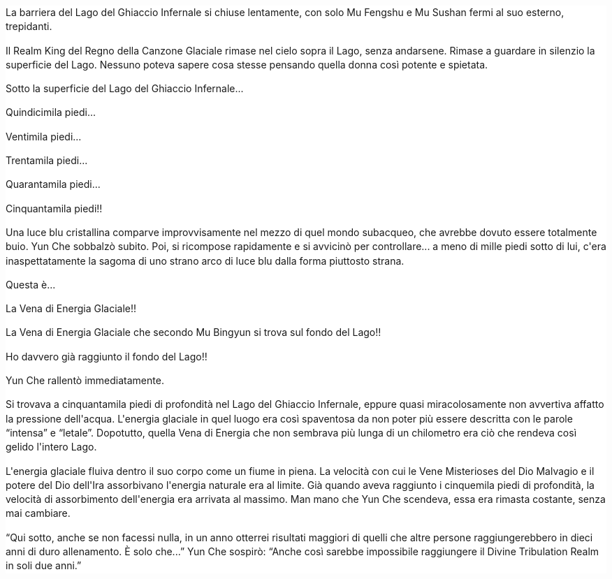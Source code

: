 
La barriera del Lago del Ghiaccio Infernale si chiuse lentamente, con solo Mu Fengshu e Mu Sushan fermi al suo esterno, trepidanti.


Il Realm King del Regno della Canzone Glaciale rimase nel cielo sopra il Lago, senza andarsene. Rimase a guardare in silenzio la superficie del Lago. Nessuno poteva sapere cosa stesse pensando quella donna così potente e spietata.


Sotto la superficie del Lago del Ghiaccio Infernale...


Quindicimila piedi...


Ventimila piedi...


Trentamila piedi...


Quarantamila piedi...


Cinquantamila piedi!!


Una luce blu cristallina comparve improvvisamente nel mezzo di quel mondo subacqueo, che avrebbe dovuto essere totalmente buio. Yun Che sobbalzò subito. Poi, si ricompose rapidamente e si avvicinò per controllare... a meno di mille piedi sotto di lui, c'era inaspettatamente la sagoma di uno strano arco di luce blu dalla forma piuttosto strana.


Questa è...


La Vena di Energia Glaciale!!


La Vena di Energia Glaciale che secondo Mu Bingyun si trova sul fondo del Lago!!


Ho davvero già raggiunto il fondo del Lago!!


Yun Che rallentò immediatamente.


Si trovava a cinquantamila piedi di profondità nel Lago del Ghiaccio Infernale, eppure quasi miracolosamente non avvertiva affatto la pressione dell'acqua. L'energia glaciale in quel luogo era così spaventosa da non poter più essere descritta con le parole “intensa” e “letale”. Dopotutto, quella Vena di Energia che non sembrava più lunga di un chilometro era ciò che rendeva così gelido l'intero Lago.


L'energia glaciale fluiva dentro il suo corpo come un fiume in piena. La velocità con cui le Vene Misterioses del Dio Malvagio e il potere del Dio dell'Ira assorbivano l'energia naturale era al limite. Già quando aveva raggiunto i cinquemila piedi di profondità, la velocità di assorbimento dell'energia era arrivata al massimo. Man mano che Yun Che scendeva, essa era rimasta costante, senza mai cambiare.


“Qui sotto, anche se non facessi nulla, in un anno otterrei risultati maggiori di quelli che altre persone raggiungerebbero in dieci anni di duro allenamento. È solo che...” Yun Che sospirò: “Anche così sarebbe impossibile raggiungere il Divine Tribulation Realm in soli due anni.”
